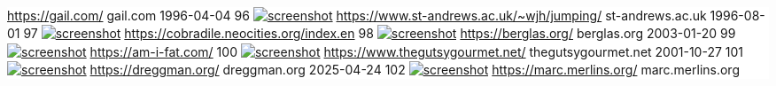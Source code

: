 <td><a href="https://gail.com/" target="_blank" rel="noopener noreferrer">https://gail.com/</a></td>
<td>gail.com</td>
<td>1996-04-04</td>
</tr>
<tr>
<td>96</td>
<td><a href="screenshot_thumbnails/96.png" target="_blank"><img src="screenshot_thumbnails/96.png" alt="screenshot" style="max-width:221px;"></a></td>
<td><a href="https://www.st-andrews.ac.uk/~wjh/jumping/" target="_blank" rel="noopener noreferrer">https://www.st-andrews.ac.uk/~wjh/jumping/</a></td>
<td>st-andrews.ac.uk</td>
<td>1996-08-01</td>
</tr>
<tr>
<td>97</td>
<td><a href="screenshot_thumbnails/97.png" target="_blank"><img src="screenshot_thumbnails/97.png" alt="screenshot" style="max-width:221px;"></a></td>
<td><a href="https://cobradile.neocities.org/index.en" target="_blank" rel="noopener noreferrer">https://cobradile.neocities.org/index.en</a></td>
<td></td>
<td></td>
</tr>
<tr>
<td>98</td>
<td><a href="screenshot_thumbnails/98.png" target="_blank"><img src="screenshot_thumbnails/98.png" alt="screenshot" style="max-width:221px;"></a></td>
<td><a href="https://berglas.org/" target="_blank" rel="noopener noreferrer">https://berglas.org/</a></td>
<td>berglas.org</td>
<td>2003-01-20</td>
</tr>
<tr>
<td>99</td>
<td><a href="screenshot_thumbnails/99.png" target="_blank"><img src="screenshot_thumbnails/99.png" alt="screenshot" style="max-width:221px;"></a></td>
<td><a href="https://am-i-fat.com/" target="_blank" rel="noopener noreferrer">https://am-i-fat.com/</a></td>
<td></td>
<td></td>
</tr>
<tr>
<td>100</td>
<td><a href="screenshot_thumbnails/100.png" target="_blank"><img src="screenshot_thumbnails/100.png" alt="screenshot" style="max-width:221px;"></a></td>
<td><a href="https://www.thegutsygourmet.net/" target="_blank" rel="noopener noreferrer">https://www.thegutsygourmet.net/</a></td>
<td>thegutsygourmet.net</td>
<td>2001-10-27</td>
</tr>
<tr>
<td>101</td>
<td><a href="screenshot_thumbnails/101.png" target="_blank"><img src="screenshot_thumbnails/101.png" alt="screenshot" style="max-width:221px;"></a></td>
<td><a href="https://dreggman.org/" target="_blank" rel="noopener noreferrer">https://dreggman.org/</a></td>
<td>dreggman.org</td>
<td>2025-04-24</td>
</tr>
<tr>
<td>102</td>
<td><a href="screenshot_thumbnails/102.png" target="_blank"><img src="screenshot_thumbnails/102.png" alt="screenshot" style="max-width:221px;"></a></td>
<td><a href="https://marc.merlins.org/" target="_blank" rel="noopener noreferrer">https://marc.merlins.org/</a></td>
<td>marc.merlins.org</td>